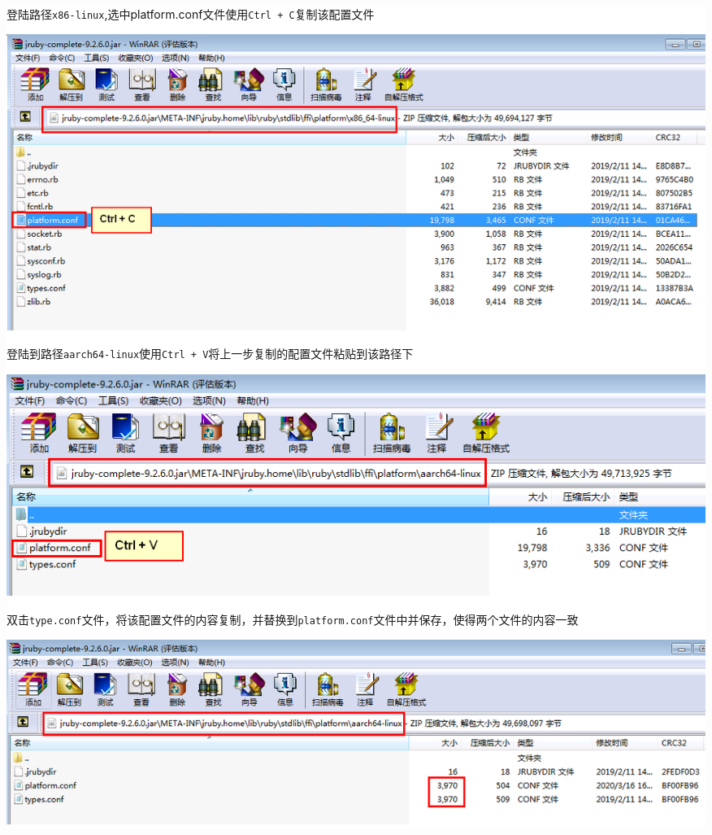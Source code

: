   登陆路径`x86-linux`,选中platform.conf文件使用`Ctrl + C`复制该配置文件

  ![](assets/Logstash/markdown-img-paste-20200316160720760.png)

  登陆到路径`aarch64-linux`使用`Ctrl + V`将上一步复制的配置文件粘贴到该路径下

  ![](assets/Logstash/markdown-img-paste-20200316160949855.png)

  双击`type.conf`文件，将该配置文件的内容复制，并替换到`platform.conf`文件中并保存，使得两个文件的内容一致

  ![](assets/Logstash/markdown-img-paste-20200316161250516.png)
